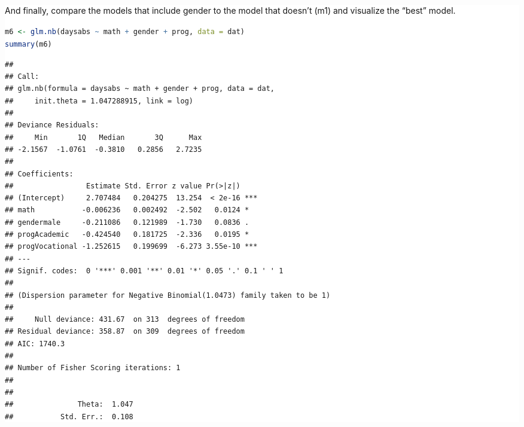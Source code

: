 And finally, compare the models that include gender to the model that
doesn’t (m1) and visualize the “best” model.

``` r
m6 <- glm.nb(daysabs ~ math + gender + prog, data = dat)
summary(m6)
```

    ## 
    ## Call:
    ## glm.nb(formula = daysabs ~ math + gender + prog, data = dat, 
    ##     init.theta = 1.047288915, link = log)
    ## 
    ## Deviance Residuals: 
    ##     Min       1Q   Median       3Q      Max  
    ## -2.1567  -1.0761  -0.3810   0.2856   2.7235  
    ## 
    ## Coefficients:
    ##                 Estimate Std. Error z value Pr(>|z|)    
    ## (Intercept)     2.707484   0.204275  13.254  < 2e-16 ***
    ## math           -0.006236   0.002492  -2.502   0.0124 *  
    ## gendermale     -0.211086   0.121989  -1.730   0.0836 .  
    ## progAcademic   -0.424540   0.181725  -2.336   0.0195 *  
    ## progVocational -1.252615   0.199699  -6.273 3.55e-10 ***
    ## ---
    ## Signif. codes:  0 '***' 0.001 '**' 0.01 '*' 0.05 '.' 0.1 ' ' 1
    ## 
    ## (Dispersion parameter for Negative Binomial(1.0473) family taken to be 1)
    ## 
    ##     Null deviance: 431.67  on 313  degrees of freedom
    ## Residual deviance: 358.87  on 309  degrees of freedom
    ## AIC: 1740.3
    ## 
    ## Number of Fisher Scoring iterations: 1
    ## 
    ## 
    ##               Theta:  1.047 
    ##           Std. Err.:  0.108 